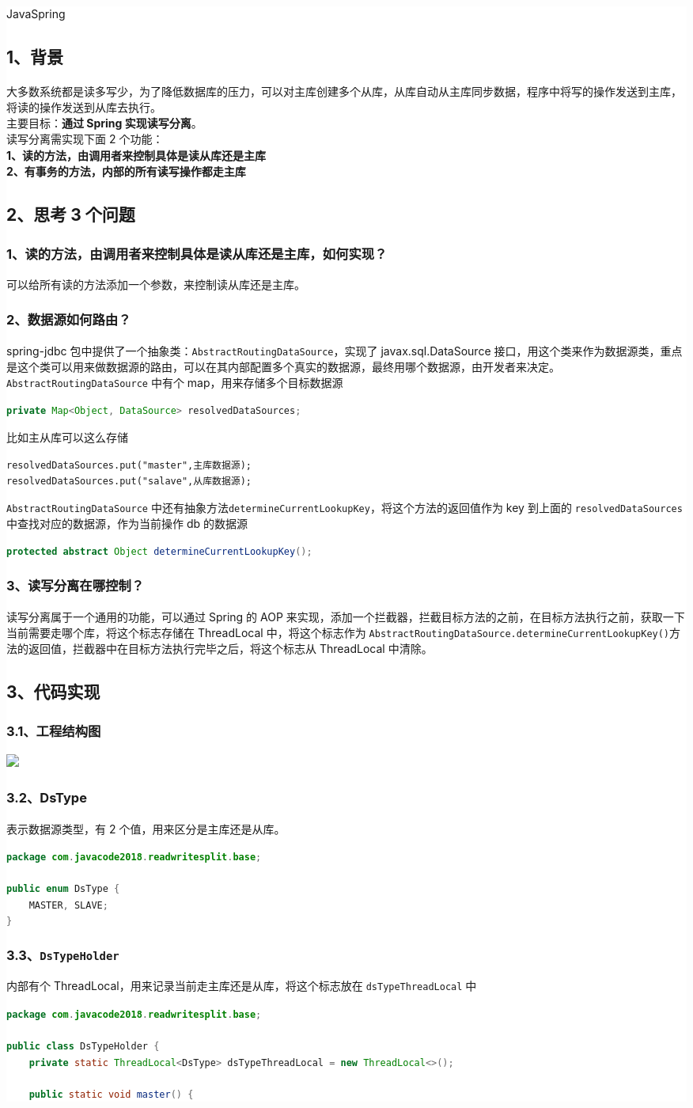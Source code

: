 JavaSpring
<a name="Ju6m5"></a>
## 1、背景
大多数系统都是读多写少，为了降低数据库的压力，可以对主库创建多个从库，从库自动从主库同步数据，程序中将写的操作发送到主库，将读的操作发送到从库去执行。<br />主要目标：**通过 Spring 实现读写分离**。<br />读写分离需实现下面 2 个功能：<br />**1、读的方法，由调用者来控制具体是读从库还是主库**<br />**2、有事务的方法，内部的所有读写操作都走主库**
<a name="es70y"></a>
## 2、思考 3 个问题
<a name="mnCWi"></a>
### 1、读的方法，由调用者来控制具体是读从库还是主库，如何实现？
可以给所有读的方法添加一个参数，来控制读从库还是主库。
<a name="kAe4s"></a>
### 2、数据源如何路由？
spring-jdbc 包中提供了一个抽象类：`AbstractRoutingDataSource`，实现了 javax.sql.DataSource 接口，用这个类来作为数据源类，重点是这个类可以用来做数据源的路由，可以在其内部配置多个真实的数据源，最终用哪个数据源，由开发者来决定。<br />`AbstractRoutingDataSource` 中有个 map，用来存储多个目标数据源
```java
private Map<Object, DataSource> resolvedDataSources;
```
比如主从库可以这么存储
```
resolvedDataSources.put("master",主库数据源);
resolvedDataSources.put("salave",从库数据源);
```
`AbstractRoutingDataSource` 中还有抽象方法`determineCurrentLookupKey`，将这个方法的返回值作为 key 到上面的 `resolvedDataSources` 中查找对应的数据源，作为当前操作 db 的数据源
```java
protected abstract Object determineCurrentLookupKey();
```
<a name="JnQQq"></a>
### 3、读写分离在哪控制？
读写分离属于一个通用的功能，可以通过 Spring 的 AOP 来实现，添加一个拦截器，拦截目标方法的之前，在目标方法执行之前，获取一下当前需要走哪个库，将这个标志存储在 ThreadLocal 中，将这个标志作为 `AbstractRoutingDataSource.determineCurrentLookupKey()`方法的返回值，拦截器中在目标方法执行完毕之后，将这个标志从 ThreadLocal 中清除。
<a name="oKDPG"></a>
## 3、代码实现
<a name="lO8WZ"></a>
### 3.1、工程结构图
![](https://cdn.nlark.com/yuque/0/2023/png/396745/1690101916479-3346796d-1dce-49c2-8739-7c989fd0e74a.png#averageHue=%23fbfbf9&clientId=u8124ae2e-c4d5-4&from=paste&id=ub0a32b88&originHeight=672&originWidth=532&originalType=url&ratio=2.5&rotation=0&showTitle=false&status=done&style=none&taskId=u38a2510b-d9f1-46c1-a58f-fb67d60cfaa&title=)
<a name="AnspL"></a>
### 3.2、DsType
表示数据源类型，有 2 个值，用来区分是主库还是从库。
```java
package com.javacode2018.readwritesplit.base;

public enum DsType {
    MASTER, SLAVE;
}
```
<a name="Pbw0r"></a>
### 3.3、`DsTypeHolder`
内部有个 ThreadLocal，用来记录当前走主库还是从库，将这个标志放在 `dsTypeThreadLocal` 中
```java
package com.javacode2018.readwritesplit.base;

public class DsTypeHolder {
    private static ThreadLocal<DsType> dsTypeThreadLocal = new ThreadLocal<>();

    public static void master() {
```